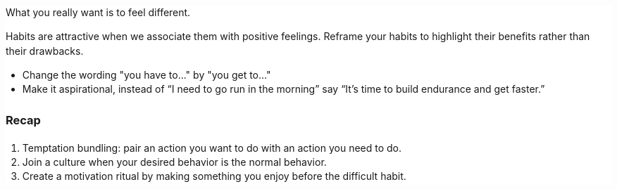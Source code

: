 What you really want is to feel different.

Habits are attractive when we associate them with positive feelings. Reframe your habits to highlight their benefits rather than their drawbacks.

- Change the wording "you have to..." by "you get to..."
- Make it aspirational, instead of “I need to go run in the morning” say “It’s time to build endurance and get faster.”

### Recap

1. Temptation bundling: pair an action you want to do with an action you need to do.
2. Join a culture when your desired behavior is the normal behavior.
3. Create a motivation ritual by making something you enjoy before the difficult habit.
